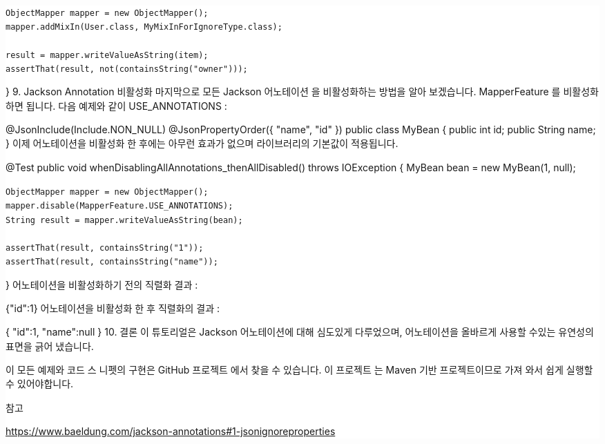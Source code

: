     ObjectMapper mapper = new ObjectMapper();
    mapper.addMixIn(User.class, MyMixInForIgnoreType.class);

    result = mapper.writeValueAsString(item);
    assertThat(result, not(containsString("owner")));
}
9. Jackson Annotation 비활성화
마지막으로 모든 Jackson 어노테이션 을 비활성화하는 방법을 알아 보겠습니다. MapperFeature 를 비활성화하면 됩니다. 다음 예제와 같이 USE_ANNOTATIONS :

@JsonInclude(Include.NON_NULL)
@JsonPropertyOrder({ "name", "id" })
public class MyBean {
    public int id;
    public String name;
}
이제 어노테이션을 비활성화 한 후에는 아무런 효과가 없으며 라이브러리의 기본값이 적용됩니다.

@Test
public void whenDisablingAllAnnotations_thenAllDisabled()
  throws IOException {
    MyBean bean = new MyBean(1, null);

    ObjectMapper mapper = new ObjectMapper();
    mapper.disable(MapperFeature.USE_ANNOTATIONS);
    String result = mapper.writeValueAsString(bean);

    assertThat(result, containsString("1"));
    assertThat(result, containsString("name"));
}
어노테이션을 비활성화하기 전의 직렬화 결과 :

{"id":1}
어노테이션을 비활성화 한 후 직렬화의 결과 :

{
    "id":1,
    "name":null
}
10. 결론
이 튜토리얼은 Jackson 어노테이션에 대해 심도있게 다루었으며, 어노테이션을 올바르게 사용할 수있는 유연성의 표면을 긁어 냈습니다.

이 모든 예제와 코드 스 니펫의 구현은 GitHub 프로젝트 에서 찾을 수 있습니다. 이 프로젝트 는 Maven 기반 프로젝트이므로 가져 와서 쉽게 실행할 수 있어야합니다.

참고

https://www.baeldung.com/jackson-annotations#1-jsonignoreproperties